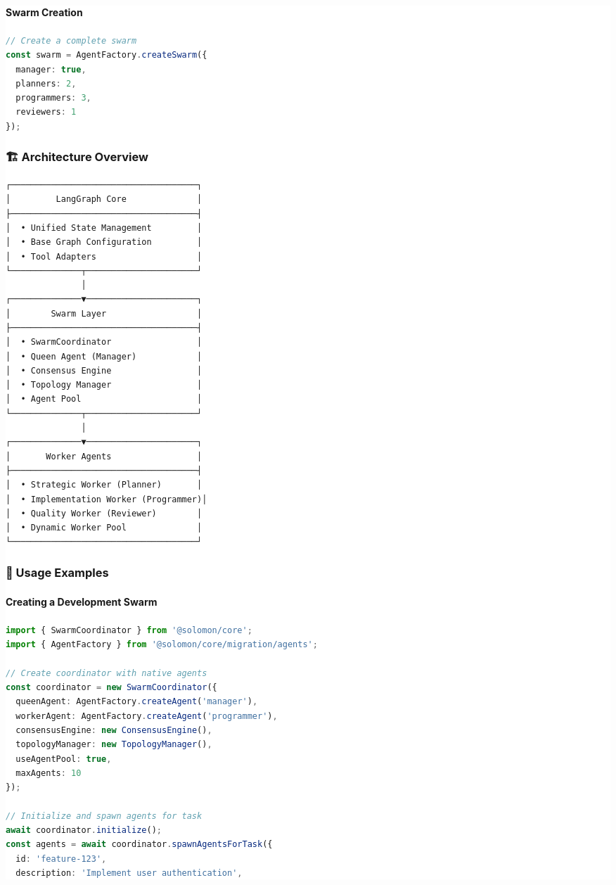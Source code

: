 #### Swarm Creation
```typescript
// Create a complete swarm
const swarm = AgentFactory.createSwarm({
  manager: true,
  planners: 2,
  programmers: 3,
  reviewers: 1
});
```

### 🏗️ Architecture Overview

```
┌─────────────────────────────────────┐
│         LangGraph Core              │
├─────────────────────────────────────┤
│  • Unified State Management         │
│  • Base Graph Configuration         │
│  • Tool Adapters                    │
└──────────────┬──────────────────────┘
               │
┌──────────────▼──────────────────────┐
│        Swarm Layer                  │
├─────────────────────────────────────┤
│  • SwarmCoordinator                 │
│  • Queen Agent (Manager)            │
│  • Consensus Engine                 │
│  • Topology Manager                 │
│  • Agent Pool                       │
└──────────────┬──────────────────────┘
               │
┌──────────────▼──────────────────────┐
│       Worker Agents                 │
├─────────────────────────────────────┤
│  • Strategic Worker (Planner)       │
│  • Implementation Worker (Programmer)│
│  • Quality Worker (Reviewer)        │
│  • Dynamic Worker Pool              │
└─────────────────────────────────────┘
```

### 📝 Usage Examples

#### Creating a Development Swarm
```typescript
import { SwarmCoordinator } from '@solomon/core';
import { AgentFactory } from '@solomon/core/migration/agents';

// Create coordinator with native agents
const coordinator = new SwarmCoordinator({
  queenAgent: AgentFactory.createAgent('manager'),
  workerAgent: AgentFactory.createAgent('programmer'),
  consensusEngine: new ConsensusEngine(),
  topologyManager: new TopologyManager(),
  useAgentPool: true,
  maxAgents: 10
});

// Initialize and spawn agents for task
await coordinator.initialize();
const agents = await coordinator.spawnAgentsForTask({
  id: 'feature-123',
  description: 'Implement user authentication',
```